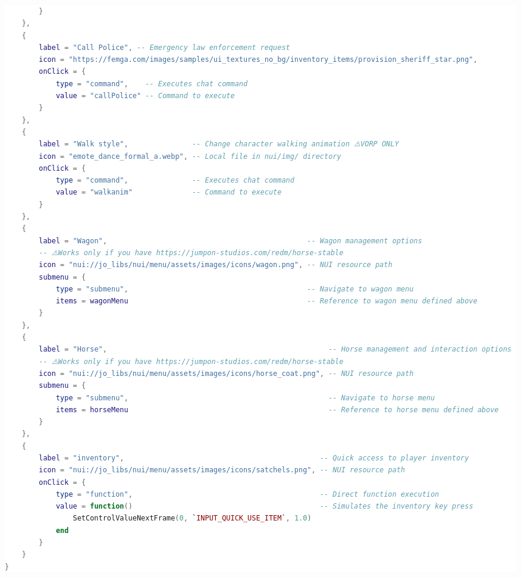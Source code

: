 ```lua [VORP]
        }
    },
    {
        label = "Call Police", -- Emergency law enforcement request
        icon = "https://femga.com/images/samples/ui_textures_no_bg/inventory_items/provision_sheriff_star.png",
        onClick = {
            type = "command",    -- Executes chat command
            value = "callPolice" -- Command to execute
        }
    },
    {
        label = "Walk style",               -- Change character walking animation ⚠️VORP ONLY
        icon = "emote_dance_formal_a.webp", -- Local file in nui/img/ directory
        onClick = {
            type = "command",               -- Executes chat command
            value = "walkanim"              -- Command to execute
        }
    },
    {
        label = "Wagon",                                               -- Wagon management options
        -- ⚠️Works only if you have https://jumpon-studios.com/redm/horse-stable
        icon = "nui://jo_libs/nui/menu/assets/images/icons/wagon.png", -- NUI resource path
        submenu = {
            type = "submenu",                                          -- Navigate to wagon menu
            items = wagonMenu                                          -- Reference to wagon menu defined above
        }
    },
    {
        label = "Horse",                                                    -- Horse management and interaction options
        -- ⚠️Works only if you have https://jumpon-studios.com/redm/horse-stable
        icon = "nui://jo_libs/nui/menu/assets/images/icons/horse_coat.png", -- NUI resource path
        submenu = {
            type = "submenu",                                               -- Navigate to horse menu
            items = horseMenu                                               -- Reference to horse menu defined above
        }
    },
    {
        label = "inventory",                                              -- Quick access to player inventory
        icon = "nui://jo_libs/nui/menu/assets/images/icons/satchels.png", -- NUI resource path
        onClick = {
            type = "function",                                            -- Direct function execution
            value = function()                                            -- Simulates the inventory key press
                SetControlValueNextFrame(0, `INPUT_QUICK_USE_ITEM`, 1.0)
            end
        }
    }
}

```
